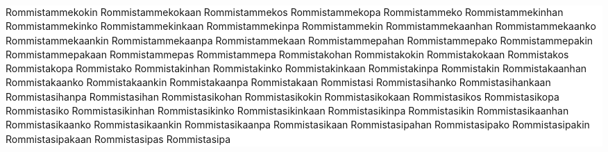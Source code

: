 Rommistammekokin
Rommistammekokaan
Rommistammekos
Rommistammekopa
Rommistammeko
Rommistammekinhan
Rommistammekinko
Rommistammekinkaan
Rommistammekinpa
Rommistammekin
Rommistammekaanhan
Rommistammekaanko
Rommistammekaankin
Rommistammekaanpa
Rommistammekaan
Rommistammepahan
Rommistammepako
Rommistammepakin
Rommistammepakaan
Rommistammepas
Rommistammepa
Rommistakohan
Rommistakokin
Rommistakokaan
Rommistakos
Rommistakopa
Rommistako
Rommistakinhan
Rommistakinko
Rommistakinkaan
Rommistakinpa
Rommistakin
Rommistakaanhan
Rommistakaanko
Rommistakaankin
Rommistakaanpa
Rommistakaan
Rommistasi
Rommistasihanko
Rommistasihankaan
Rommistasihanpa
Rommistasihan
Rommistasikohan
Rommistasikokin
Rommistasikokaan
Rommistasikos
Rommistasikopa
Rommistasiko
Rommistasikinhan
Rommistasikinko
Rommistasikinkaan
Rommistasikinpa
Rommistasikin
Rommistasikaanhan
Rommistasikaanko
Rommistasikaankin
Rommistasikaanpa
Rommistasikaan
Rommistasipahan
Rommistasipako
Rommistasipakin
Rommistasipakaan
Rommistasipas
Rommistasipa
